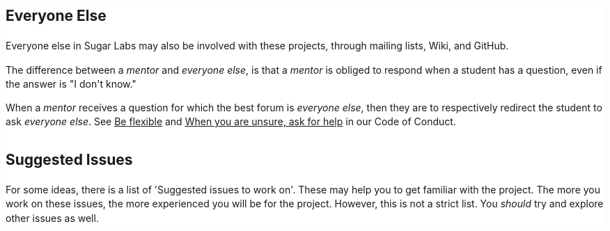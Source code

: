 ## Everyone Else

Everyone else in Sugar Labs may also be involved with these
projects, through mailing lists, Wiki, and GitHub.

The difference between a _mentor_ and _everyone else_, is that a
_mentor_ is obliged to respond when a student has a question,
even if the answer is "I don't know."

When a _mentor_ receives a question for which the best forum is
_everyone else_, then they are to respectively redirect the
student to ask _everyone else_.  See [Be
flexible](https://github.com/sugarlabs/sugar-docs/blob/master/src/CODE_OF_CONDUCT.md#be-flexible)
and [When you are unsure, ask for
help](https://github.com/sugarlabs/sugar-docs/blob/master/src/CODE_OF_CONDUCT.md#when-you-are-unsure-ask-for-help)
in our Code of Conduct.

## Suggested Issues

For some ideas, there is a list of 'Suggested issues to work on'.
These may help you to get familiar with the project.  The more
you work on these issues, the more experienced you will be for
the project.  However, this is not a strict list.  You _should_
try and explore other issues as well.
